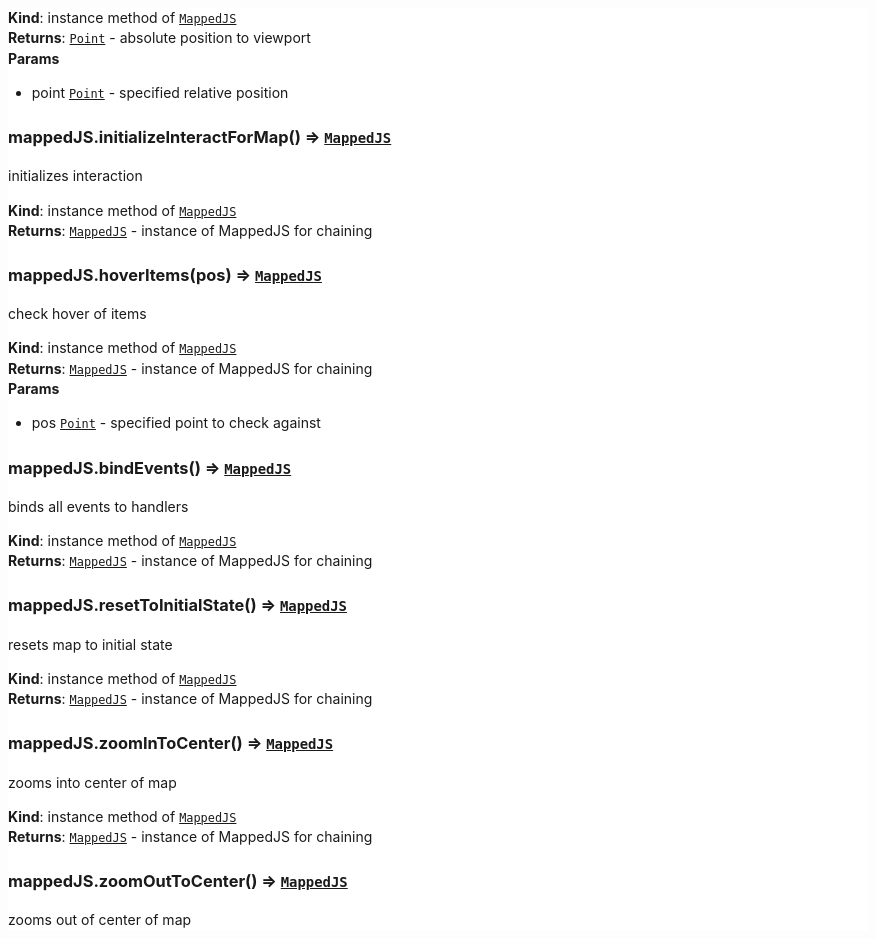**Kind**: instance method of <code>[MappedJS](#MappedJS)</code>  
**Returns**: <code>[Point](#Point)</code> - absolute position to viewport  
**Params**

- point <code>[Point](#Point)</code> - specified relative position

<a name="MappedJS+initializeInteractForMap"></a>

### mappedJS.initializeInteractForMap() ⇒ <code>[MappedJS](#MappedJS)</code>
initializes interaction

**Kind**: instance method of <code>[MappedJS](#MappedJS)</code>  
**Returns**: <code>[MappedJS](#MappedJS)</code> - instance of MappedJS for chaining  
<a name="MappedJS+hoverItems"></a>

### mappedJS.hoverItems(pos) ⇒ <code>[MappedJS](#MappedJS)</code>
check hover of items

**Kind**: instance method of <code>[MappedJS](#MappedJS)</code>  
**Returns**: <code>[MappedJS](#MappedJS)</code> - instance of MappedJS for chaining  
**Params**

- pos <code>[Point](#Point)</code> - specified point to check against

<a name="MappedJS+bindEvents"></a>

### mappedJS.bindEvents() ⇒ <code>[MappedJS](#MappedJS)</code>
binds all events to handlers

**Kind**: instance method of <code>[MappedJS](#MappedJS)</code>  
**Returns**: <code>[MappedJS](#MappedJS)</code> - instance of MappedJS for chaining  
<a name="MappedJS+resetToInitialState"></a>

### mappedJS.resetToInitialState() ⇒ <code>[MappedJS](#MappedJS)</code>
resets map to initial state

**Kind**: instance method of <code>[MappedJS](#MappedJS)</code>  
**Returns**: <code>[MappedJS](#MappedJS)</code> - instance of MappedJS for chaining  
<a name="MappedJS+zoomInToCenter"></a>

### mappedJS.zoomInToCenter() ⇒ <code>[MappedJS](#MappedJS)</code>
zooms into center of map

**Kind**: instance method of <code>[MappedJS](#MappedJS)</code>  
**Returns**: <code>[MappedJS](#MappedJS)</code> - instance of MappedJS for chaining  
<a name="MappedJS+zoomOutToCenter"></a>

### mappedJS.zoomOutToCenter() ⇒ <code>[MappedJS](#MappedJS)</code>
zooms out of center of map
